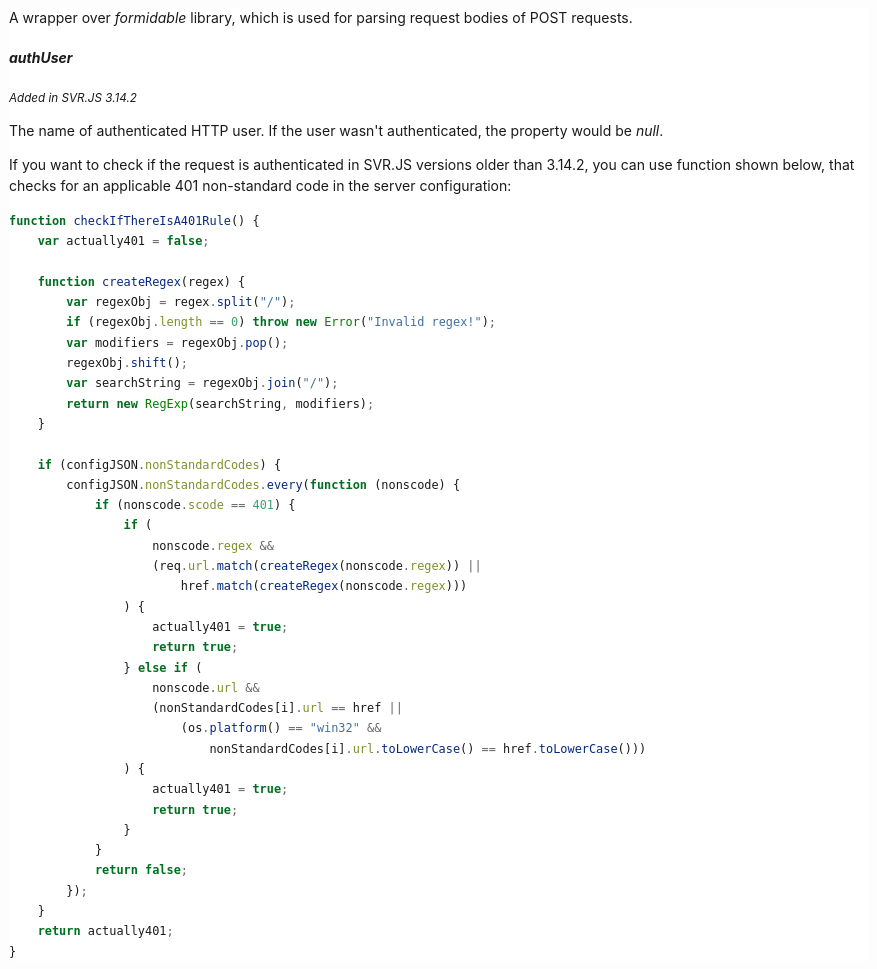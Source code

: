 A wrapper over _formidable_ library, which is used for parsing request bodies of POST requests.

#### _authUser_

<small>_Added in SVR.JS 3.14.2_</small>

The name of authenticated HTTP user. If the user wasn't authenticated, the property would be _null_.

If you want to check if the request is authenticated in SVR.JS versions older than 3.14.2, you can use function shown below, that checks for an applicable 401 non-standard code in the server configuration:

```js
function checkIfThereIsA401Rule() {
	var actually401 = false;

	function createRegex(regex) {
		var regexObj = regex.split("/");
		if (regexObj.length == 0) throw new Error("Invalid regex!");
		var modifiers = regexObj.pop();
		regexObj.shift();
		var searchString = regexObj.join("/");
		return new RegExp(searchString, modifiers);
	}

	if (configJSON.nonStandardCodes) {
		configJSON.nonStandardCodes.every(function (nonscode) {
			if (nonscode.scode == 401) {
				if (
					nonscode.regex &&
					(req.url.match(createRegex(nonscode.regex)) ||
						href.match(createRegex(nonscode.regex)))
				) {
					actually401 = true;
					return true;
				} else if (
					nonscode.url &&
					(nonStandardCodes[i].url == href ||
						(os.platform() == "win32" &&
							nonStandardCodes[i].url.toLowerCase() == href.toLowerCase()))
				) {
					actually401 = true;
					return true;
				}
			}
			return false;
		});
	}
	return actually401;
}
```
